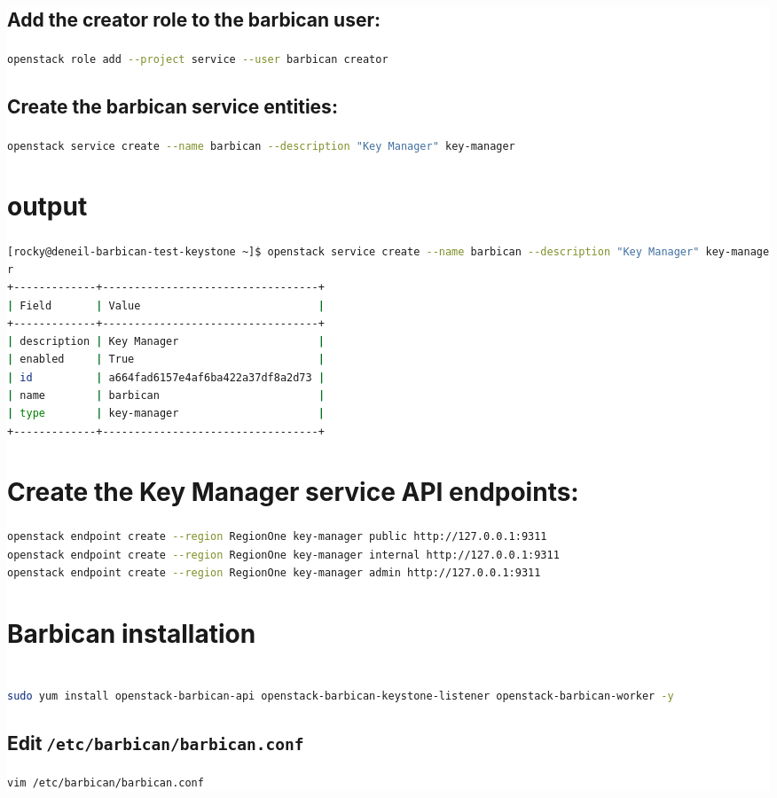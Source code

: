 
## Add the creator role to the barbican user:
```bash
openstack role add --project service --user barbican creator
```

## Create the barbican service entities:
```bash
openstack service create --name barbican --description "Key Manager" key-manager
```
# output
```bash
[rocky@deneil-barbican-test-keystone ~]$ openstack service create --name barbican --description "Key Manager" key-manager
+-------------+----------------------------------+
| Field       | Value                            |
+-------------+----------------------------------+
| description | Key Manager                      |
| enabled     | True                             |
| id          | a664fad6157e4af6ba422a37df8a2d73 |
| name        | barbican                         |
| type        | key-manager                      |
+-------------+----------------------------------+
```



# Create the Key Manager service API endpoints:
```bash
openstack endpoint create --region RegionOne key-manager public http://127.0.0.1:9311
openstack endpoint create --region RegionOne key-manager internal http://127.0.0.1:9311
openstack endpoint create --region RegionOne key-manager admin http://127.0.0.1:9311

```

# Barbican installation
```bash

sudo yum install openstack-barbican-api openstack-barbican-keystone-listener openstack-barbican-worker -y

```


## Edit `/etc/barbican/barbican.conf`

```bash
vim /etc/barbican/barbican.conf
```
